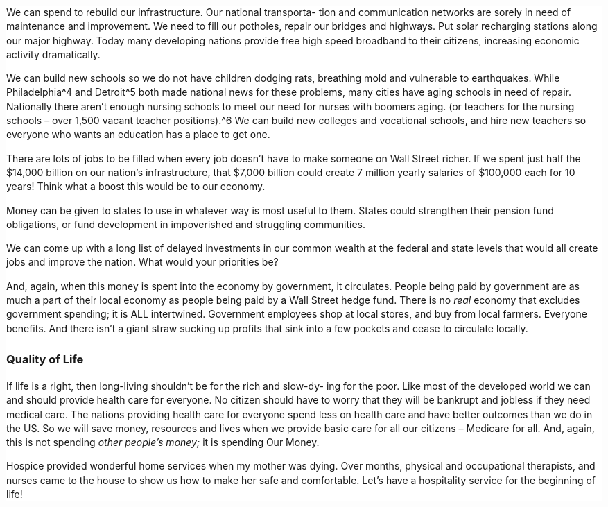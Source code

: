 We can spend to rebuild our infrastructure. Our national transporta-
tion and communication networks are sorely in need of maintenance
and improvement. We need to fill our potholes, repair our bridges and
highways. Put solar recharging stations along our major highway. Today
many developing nations provide free high speed broadband to their
citizens, increasing economic activity dramatically.

We can build new schools so we do not have children dodging rats,
breathing mold and vulnerable to earthquakes. While Philadelphia^4 and
Detroit^5 both made national news for these problems, many cities have
aging schools in need of repair. Nationally there aren’t enough nursing
schools to meet our need for nurses with boomers aging. (or teachers
for the nursing schools – over 1,500 vacant teacher positions).^6 We can
build new colleges and vocational schools, and hire new teachers so
everyone who wants an education has a place to get one.

There are lots of jobs to be filled when every job doesn’t have to make
someone on Wall Street richer. If we spent just half the $14,000 billion
on our nation’s infrastructure, that $7,000 billion could create 7 million
yearly salaries of $100,000 each for 10 years! Think what a boost this
would be to our economy.

Money can be given to states to use in whatever way is most useful to
them. States could strengthen their pension fund obligations, or fund
development in impoverished and struggling communities.

We can come up with a long list of delayed investments in our common
wealth at the federal and state levels that would all create jobs and
improve the nation. What would your priorities be?

And, again, when this money is spent into the economy by government,
it circulates. People being paid by government are as much a part of
their local economy as people being paid by a Wall Street hedge fund.
There is no _real_ economy that excludes government spending; it is ALL
intertwined. Government employees shop at local stores, and buy from
local farmers. Everyone benefits. And there isn’t a giant straw sucking
up profits that sink into a few pockets and cease to circulate locally.

### Quality of Life

If life is a right, then long-living shouldn’t be for the rich and slow-dy-
ing for the poor. Like most of the developed world we can and should
provide health care for everyone. No citizen should have to worry that
they will be bankrupt and jobless if they need medical care. The nations
providing health care for everyone spend less on health care and have
better outcomes than we do in the US. So we will save money, resources
and lives when we provide basic care for all our citizens – Medicare for
all. And, again, this is not spending _other people’s money;_ it is spending
Our Money.

Hospice provided wonderful home services when my mother was dying.
Over months, physical and occupational therapists, and nurses came to
the house to show us how to make her safe and comfortable. Let’s have
a hospitality service for the beginning of life!
